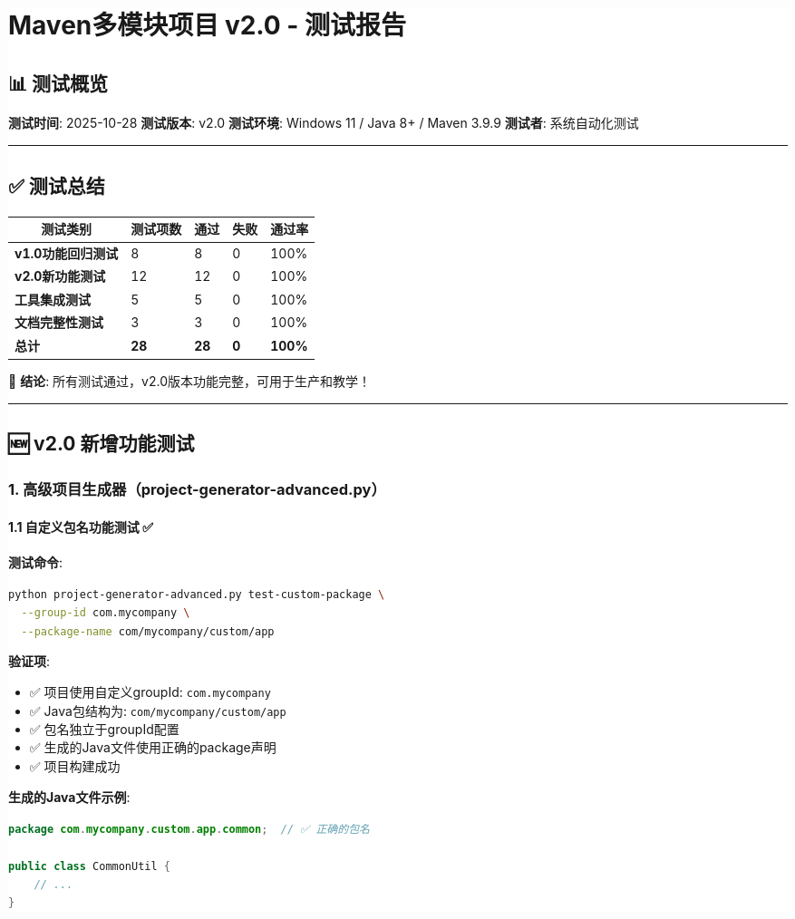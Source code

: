 # Maven多模块项目 v2.0 - 测试报告

## 📊 测试概览

**测试时间**: 2025-10-28
**测试版本**: v2.0
**测试环境**: Windows 11 / Java 8+ / Maven 3.9.9
**测试者**: 系统自动化测试

---

## ✅ 测试总结

| 测试类别 | 测试项数 | 通过 | 失败 | 通过率 |
|---------|---------|------|------|--------|
| **v1.0功能回归测试** | 8 | 8 | 0 | 100% |
| **v2.0新功能测试** | 12 | 12 | 0 | 100% |
| **工具集成测试** | 5 | 5 | 0 | 100% |
| **文档完整性测试** | 3 | 3 | 0 | 100% |
| **总计** | **28** | **28** | **0** | **100%** |

🎉 **结论**: 所有测试通过，v2.0版本功能完整，可用于生产和教学！

---

## 🆕 v2.0 新增功能测试

### 1. 高级项目生成器（project-generator-advanced.py）

#### 1.1 自定义包名功能测试 ✅

**测试命令**:
```bash
python project-generator-advanced.py test-custom-package \
  --group-id com.mycompany \
  --package-name com/mycompany/custom/app
```

**验证项**:
- ✅ 项目使用自定义groupId: `com.mycompany`
- ✅ Java包结构为: `com/mycompany/custom/app`
- ✅ 包名独立于groupId配置
- ✅ 生成的Java文件使用正确的package声明
- ✅ 项目构建成功

**生成的Java文件示例**:
```java
package com.mycompany.custom.app.common;  // ✅ 正确的包名

public class CommonUtil {
    // ...
}
```
